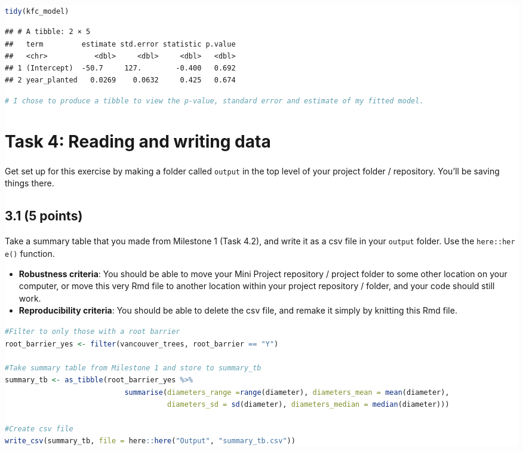 

``` r
tidy(kfc_model)
```

    ## # A tibble: 2 × 5
    ##   term         estimate std.error statistic p.value
    ##   <chr>           <dbl>     <dbl>     <dbl>   <dbl>
    ## 1 (Intercept)  -50.7     127.        -0.400   0.692
    ## 2 year_planted   0.0269    0.0632     0.425   0.674

``` r
# I chose to produce a tibble to view the p-value, standard error and estimate of my fitted model. 
```



# Task 4: Reading and writing data

Get set up for this exercise by making a folder called `output` in the
top level of your project folder / repository. You’ll be saving things
there.

## 3.1 (5 points)

Take a summary table that you made from Milestone 1 (Task 4.2), and
write it as a csv file in your `output` folder. Use the `here::here()`
function.

  - **Robustness criteria**: You should be able to move your Mini
    Project repository / project folder to some other location on your
    computer, or move this very Rmd file to another location within your
    project repository / folder, and your code should still work.
  - **Reproducibility criteria**: You should be able to delete the csv
    file, and remake it simply by knitting this Rmd file.



``` r
#Filter to only those with a root barrier
root_barrier_yes <- filter(vancouver_trees, root_barrier == "Y")

#Take summary table from Milestone 1 and store to summary_tb 
summary_tb <- as_tibble(root_barrier_yes %>%
                            summarise(diameters_range =range(diameter), diameters_mean = mean(diameter), 
                                      diameters_sd = sd(diameter), diameters_median = median(diameter)))

#Create csv file
write_csv(summary_tb, file = here::here("Output", "summary_tb.csv"))
```
